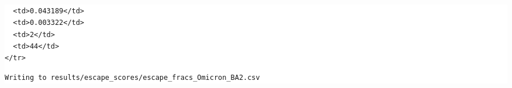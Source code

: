       <td>0.043189</td>
      <td>0.003322</td>
      <td>2</td>
      <td>44</td>
    </tr>
  </tbody>
</table>


    
    Writing to results/escape_scores/escape_fracs_Omicron_BA2.csv



```python

```
